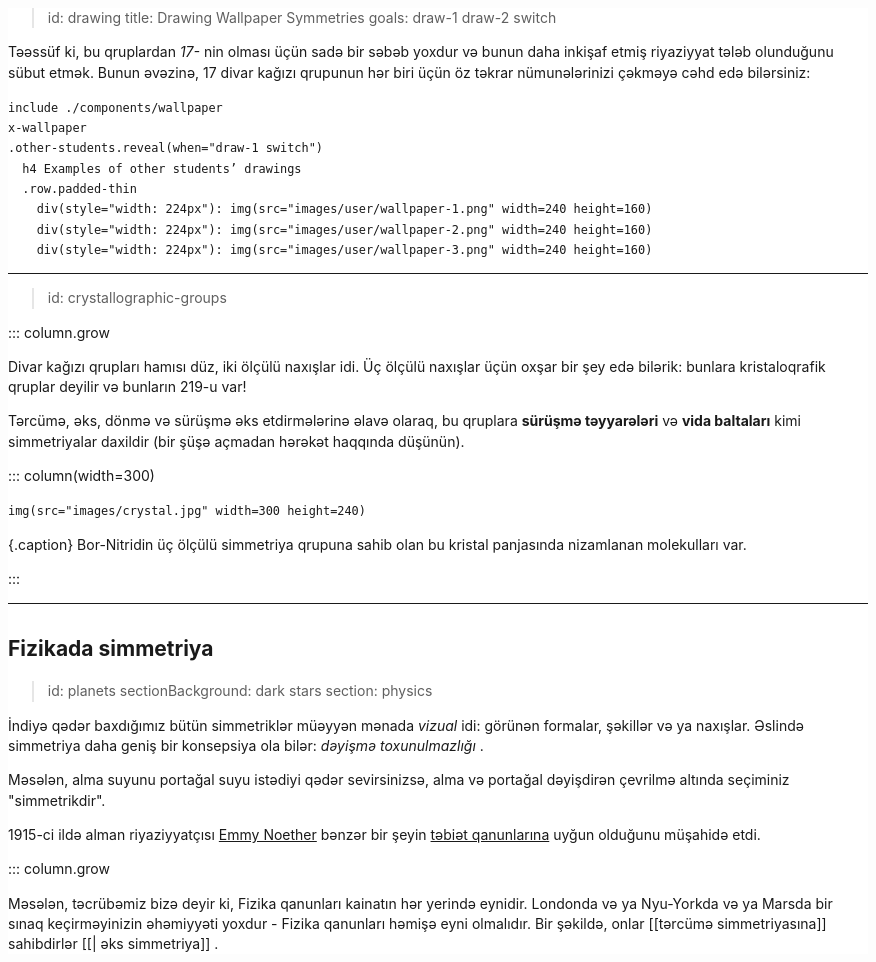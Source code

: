 > id: drawing
> title: Drawing Wallpaper Symmetries
> goals: draw-1 draw-2 switch

 Təəssüf ki, bu qruplardan _17-_ nin olması üçün sadə bir səbəb yoxdur və bunun daha inkişaf etmiş riyaziyyat tələb olunduğunu sübut etmək. Bunun əvəzinə, 17 divar kağızı qrupunun hər biri üçün öz təkrar nümunələrinizi çəkməyə cəhd edə bilərsiniz: 

    include ./components/wallpaper
    x-wallpaper
    .other-students.reveal(when="draw-1 switch")
      h4 Examples of other students’ drawings
      .row.padded-thin
        div(style="width: 224px"): img(src="images/user/wallpaper-1.png" width=240 height=160)
        div(style="width: 224px"): img(src="images/user/wallpaper-2.png" width=240 height=160)
        div(style="width: 224px"): img(src="images/user/wallpaper-3.png" width=240 height=160)

---
> id: crystallographic-groups

::: column.grow

 Divar kağızı qrupları hamısı düz, iki ölçülü naxışlar idi. Üç ölçülü naxışlar üçün oxşar bir şey edə bilərik: bunlara kristaloqrafik qruplar deyilir və bunların 219-u var! 

 Tərcümə, əks, dönmə və sürüşmə əks etdirmələrinə əlavə olaraq, bu qruplara __sürüşmə təyyarələri__ və __vida baltaları__ kimi simmetriyalar daxildir (bir şüşə açmadan hərəkət haqqında düşünün). 

::: column(width=300)

    img(src="images/crystal.jpg" width=300 height=240)

{.caption} Bor-Nitridin üç ölçülü simmetriya qrupuna sahib olan bu kristal panjasında nizamlanan molekulları var. 

:::

---

## Fizikada simmetriya 

> id: planets
> sectionBackground: dark stars
> section: physics

 İndiyə qədər baxdığımız bütün simmetriklər müəyyən mənada _vizual_ idi: görünən formalar, şəkillər və ya naxışlar. Əslində simmetriya daha geniş bir konsepsiya ola bilər: _dəyişmə toxunulmazlığı_ . 

 Məsələn, alma suyunu portağal suyu istədiyi qədər sevirsinizsə, alma və portağal dəyişdirən çevrilmə altında seçiminiz "simmetrikdir". 

 1915-ci ildə alman riyaziyyatçısı [Emmy Noether](bio:noether) bənzər bir şeyin [təbiət qanunlarına](gloss:laws-of-nature) uyğun olduğunu müşahidə etdi. 

::: column.grow

 Məsələn, təcrübəmiz bizə deyir ki, Fizika qanunları kainatın hər yerində eynidir. Londonda və ya Nyu-Yorkda və ya Marsda bir sınaq keçirməyinizin əhəmiyyəti yoxdur - Fizika qanunları həmişə eyni olmalıdır. Bir şəkildə, onlar [[tərcümə simmetriyasına]] sahibdirlər [[| əks simmetriya]] . 
